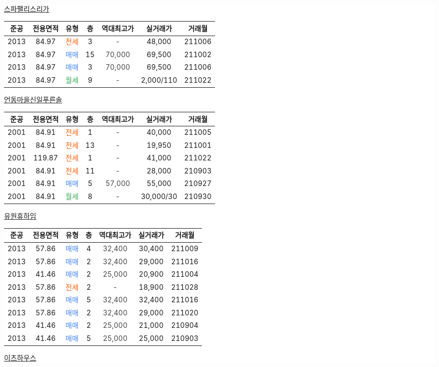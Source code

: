[스파팰리스리가](https://search.naver.com/search.naver?query=%EA%B2%BD%EA%B8%B0%EB%8F%84+%EC%9A%A9%EC%9D%B8%EC%8B%9C+%EA%B8%B0%ED%9D%A5%EA%B5%AC+%EC%96%B8%EB%82%A8%EB%8F%99+%EC%8A%A4%ED%8C%8C%ED%8C%B0%EB%A6%AC%EC%8A%A4%EB%A6%AC%EA%B0%80)

|준공|전용면적|유형|층|역대최고가|실거래가|거래월|
|:---:|:---:|:---:|:---:|:---:|:---:|:---:|
|2013|84.97|<span style="color:#ff5a00">전세</span>|3|<span style="color:#444444">-</span>|48,000|211006|
|2013|84.97|<span style="color:#4285f3">매매</span>|15|<span style="color:#444444">70,000</span>|69,500|211002|
|2013|84.97|<span style="color:#4285f3">매매</span>|3|<span style="color:#444444">70,000</span>|69,500|211006|
|2013|84.97|<span style="color:#34a853">월세</span>|9|<span style="color:#444444">-</span>|2,000/110|211022|

[언동마을신일푸른솔](https://search.naver.com/search.naver?query=%EA%B2%BD%EA%B8%B0%EB%8F%84+%EC%9A%A9%EC%9D%B8%EC%8B%9C+%EA%B8%B0%ED%9D%A5%EA%B5%AC+%EC%96%B8%EB%82%A8%EB%8F%99+%EC%96%B8%EB%8F%99%EB%A7%88%EC%9D%84%EC%8B%A0%EC%9D%BC%ED%91%B8%EB%A5%B8%EC%86%94)

|준공|전용면적|유형|층|역대최고가|실거래가|거래월|
|:---:|:---:|:---:|:---:|:---:|:---:|:---:|
|2001|84.91|<span style="color:#ff5a00">전세</span>|1|<span style="color:#444444">-</span>|40,000|211005|
|2001|84.91|<span style="color:#ff5a00">전세</span>|13|<span style="color:#444444">-</span>|19,950|211001|
|2001|119.87|<span style="color:#ff5a00">전세</span>|1|<span style="color:#444444">-</span>|41,000|211022|
|2001|84.91|<span style="color:#ff5a00">전세</span>|11|<span style="color:#444444">-</span>|28,000|210903|
|2001|84.91|<span style="color:#4285f3">매매</span>|5|<span style="color:#444444">57,000</span>|55,000|210927|
|2001|84.91|<span style="color:#34a853">월세</span>|8|<span style="color:#444444">-</span>|30,000/30|210930|

[유원휴하임](https://search.naver.com/search.naver?query=%EA%B2%BD%EA%B8%B0%EB%8F%84+%EC%9A%A9%EC%9D%B8%EC%8B%9C+%EA%B8%B0%ED%9D%A5%EA%B5%AC+%EC%96%B8%EB%82%A8%EB%8F%99+%EC%9C%A0%EC%9B%90%ED%9C%B4%ED%95%98%EC%9E%84)

|준공|전용면적|유형|층|역대최고가|실거래가|거래월|
|:---:|:---:|:---:|:---:|:---:|:---:|:---:|
|2013|57.86|<span style="color:#4285f3">매매</span>|4|<span style="color:#444444">32,400</span>|30,400|211009|
|2013|57.86|<span style="color:#4285f3">매매</span>|2|<span style="color:#444444">32,400</span>|29,000|211016|
|2013|41.46|<span style="color:#4285f3">매매</span>|2|<span style="color:#444444">25,000</span>|20,900|211004|
|2013|57.86|<span style="color:#ff5a00">전세</span>|2|<span style="color:#444444">-</span>|18,900|211028|
|2013|57.86|<span style="color:#4285f3">매매</span>|5|<span style="color:#444444">32,400</span>|32,400|211016|
|2013|57.86|<span style="color:#4285f3">매매</span>|2|<span style="color:#444444">32,400</span>|29,000|211020|
|2013|41.46|<span style="color:#4285f3">매매</span>|2|<span style="color:#444444">25,000</span>|21,000|210904|
|2013|41.46|<span style="color:#4285f3">매매</span>|5|<span style="color:#444444">25,000</span>|25,000|210903|

[이츠하우스](https://search.naver.com/search.naver?query=%EA%B2%BD%EA%B8%B0%EB%8F%84+%EC%9A%A9%EC%9D%B8%EC%8B%9C+%EA%B8%B0%ED%9D%A5%EA%B5%AC+%EC%96%B8%EB%82%A8%EB%8F%99+%EC%9D%B4%EC%B8%A0%ED%95%98%EC%9A%B0%EC%8A%A4)

